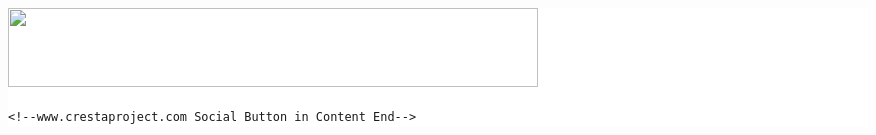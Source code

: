   <p>
    <a href="http://arlynmp.bookofrem.hop.clickbank.net/?page=fbaff&tid=pinterestreview" target="_blank" rel="noopener noreferrer"><img class="aligncenter wp-image-72 size-full" src="https://health1.decisionstomake.com/wp-content/uploads/2020/03/links2.png" alt="" width="530" height="79" srcset="https://health1.decisionstomake.com/wp-content/uploads/2020/03/links2.png 530w, https://health1.decisionstomake.com/wp-content/uploads/2020/03/links2-300x45.png 300w" sizes="(max-width: 530px) 100vw, 530px" /></a>
  </p>
  
  <p>
    <!--www.crestaproject.com Social Button in Content Start-->
    
    <!--www.crestaproject.com Social Button in Content End-->
  </p>
</div>
